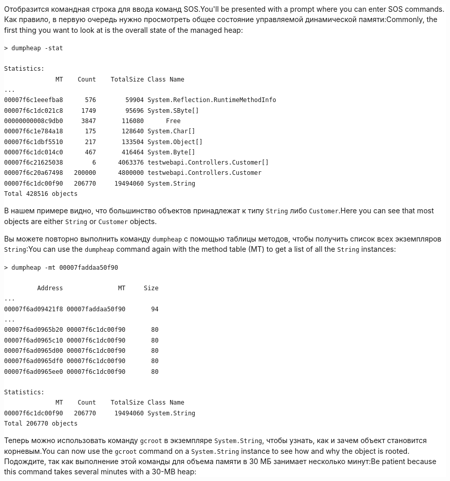 <span data-ttu-id="01e6d-157">Отобразится командная строка для ввода команд SOS.</span><span class="sxs-lookup"><span data-stu-id="01e6d-157">You'll be presented with a prompt where you can enter SOS commands.</span></span> <span data-ttu-id="01e6d-158">Как правило, в первую очередь нужно просмотреть общее состояние управляемой динамической памяти:</span><span class="sxs-lookup"><span data-stu-id="01e6d-158">Commonly, the first thing you want to look at is the overall state of the managed heap:</span></span>

```console
> dumpheap -stat

Statistics:
              MT    Count    TotalSize Class Name
...
00007f6c1eeefba8      576        59904 System.Reflection.RuntimeMethodInfo
00007f6c1dc021c8     1749        95696 System.SByte[]
00000000008c9db0     3847       116080      Free
00007f6c1e784a18      175       128640 System.Char[]
00007f6c1dbf5510      217       133504 System.Object[]
00007f6c1dc014c0      467       416464 System.Byte[]
00007f6c21625038        6      4063376 testwebapi.Controllers.Customer[]
00007f6c20a67498   200000      4800000 testwebapi.Controllers.Customer
00007f6c1dc00f90   206770     19494060 System.String
Total 428516 objects
```

<span data-ttu-id="01e6d-159">В нашем примере видно, что большинство объектов принадлежат к типу `String` либо `Customer`.</span><span class="sxs-lookup"><span data-stu-id="01e6d-159">Here you can see that most objects are either `String` or `Customer` objects.</span></span>

<span data-ttu-id="01e6d-160">Вы можете повторно выполнить команду `dumpheap` с помощью таблицы методов, чтобы получить список всех экземпляров `String`:</span><span class="sxs-lookup"><span data-stu-id="01e6d-160">You can use the `dumpheap` command again with the method table (MT) to get a list of all the `String` instances:</span></span>

```console
> dumpheap -mt 00007faddaa50f90

         Address               MT     Size
...
00007f6ad09421f8 00007faddaa50f90       94
...
00007f6ad0965b20 00007f6c1dc00f90       80
00007f6ad0965c10 00007f6c1dc00f90       80
00007f6ad0965d00 00007f6c1dc00f90       80
00007f6ad0965df0 00007f6c1dc00f90       80
00007f6ad0965ee0 00007f6c1dc00f90       80

Statistics:
              MT    Count    TotalSize Class Name
00007f6c1dc00f90   206770     19494060 System.String
Total 206770 objects
```

<span data-ttu-id="01e6d-161">Теперь можно использовать команду `gcroot` в экземпляре `System.String`, чтобы узнать, как и зачем объект становится корневым.</span><span class="sxs-lookup"><span data-stu-id="01e6d-161">You can now use the `gcroot` command on a `System.String` instance to see how and why the object is rooted.</span></span> <span data-ttu-id="01e6d-162">Подождите, так как выполнение этой команды для объема памяти в 30 МБ занимает несколько минут:</span><span class="sxs-lookup"><span data-stu-id="01e6d-162">Be patient because this command takes several minutes with a 30-MB heap:</span></span>
